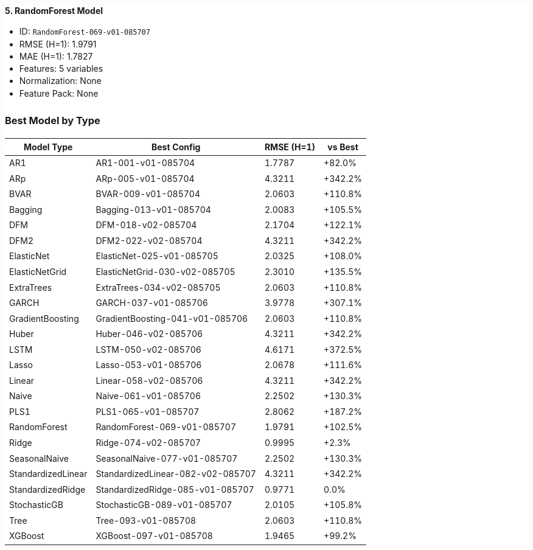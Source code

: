 **5. RandomForest Model**
- ID: `RandomForest-069-v01-085707`
- RMSE (H=1): 1.9791
- MAE (H=1): 1.7827
- Features: 5 variables
- Normalization: None
- Feature Pack: None

### Best Model by Type

| Model Type | Best Config | RMSE (H=1) | vs Best |
|------------|-------------|------------|---------|
| AR1 | AR1-001-v01-085704 | 1.7787 | +82.0% |
| ARp | ARp-005-v01-085704 | 4.3211 | +342.2% |
| BVAR | BVAR-009-v01-085704 | 2.0603 | +110.8% |
| Bagging | Bagging-013-v01-085704 | 2.0083 | +105.5% |
| DFM | DFM-018-v02-085704 | 2.1704 | +122.1% |
| DFM2 | DFM2-022-v02-085704 | 4.3211 | +342.2% |
| ElasticNet | ElasticNet-025-v01-085705 | 2.0325 | +108.0% |
| ElasticNetGrid | ElasticNetGrid-030-v02-085705 | 2.3010 | +135.5% |
| ExtraTrees | ExtraTrees-034-v02-085705 | 2.0603 | +110.8% |
| GARCH | GARCH-037-v01-085706 | 3.9778 | +307.1% |
| GradientBoosting | GradientBoosting-041-v01-085706 | 2.0603 | +110.8% |
| Huber | Huber-046-v02-085706 | 4.3211 | +342.2% |
| LSTM | LSTM-050-v02-085706 | 4.6171 | +372.5% |
| Lasso | Lasso-053-v01-085706 | 2.0678 | +111.6% |
| Linear | Linear-058-v02-085706 | 4.3211 | +342.2% |
| Naive | Naive-061-v01-085706 | 2.2502 | +130.3% |
| PLS1 | PLS1-065-v01-085707 | 2.8062 | +187.2% |
| RandomForest | RandomForest-069-v01-085707 | 1.9791 | +102.5% |
| Ridge | Ridge-074-v02-085707 | 0.9995 | +2.3% |
| SeasonalNaive | SeasonalNaive-077-v01-085707 | 2.2502 | +130.3% |
| StandardizedLinear | StandardizedLinear-082-v02-085707 | 4.3211 | +342.2% |
| StandardizedRidge | StandardizedRidge-085-v01-085707 | 0.9771 | 0.0% |
| StochasticGB | StochasticGB-089-v01-085707 | 2.0105 | +105.8% |
| Tree | Tree-093-v01-085708 | 2.0603 | +110.8% |
| XGBoost | XGBoost-097-v01-085708 | 1.9465 | +99.2% |
